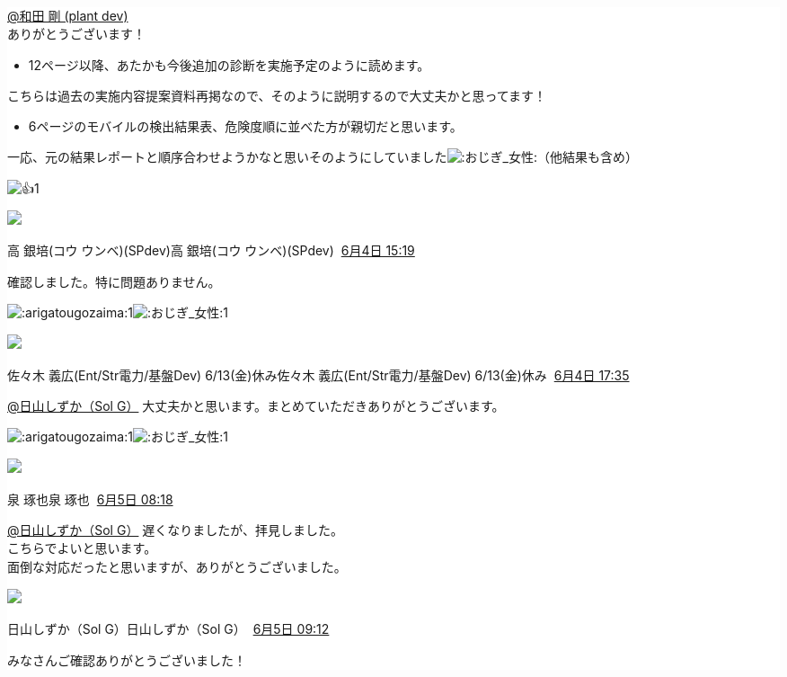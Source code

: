 [@和田 剛 (plant dev)](https://sensyn-robotics.slack.com/team/U07D1SN9CJ1)  
ありがとうございます！

- 12ページ以降、あたかも今後追加の診断を実施予定のように読めます。

こちらは過去の実施内容提案資料再掲なので、そのように説明するので大丈夫かと思ってます！

- 6ページのモバイルの検出結果表、危険度順に並べた方が親切だと思います。

一応、元の結果レポートと順序合わせようかなと思いそのようにしていました![:おじぎ_女性:](https://a.slack-edge.com/production-standard-emoji-assets/14.0/apple-medium/1f647-200d-2640-fe0f.png)（他結果も含め）

![:+1:](https://a.slack-edge.com/production-standard-emoji-assets/14.0/apple-small/1f44d.png)1

![](https://ca.slack-edge.com/T7L88TM38-U0401RLBFM4-17537f7635f4-48)

高 銀培(コウ ウンベ)(SPdev)高 銀培(コウ ウンベ)(SPdev)  [6月4日 15:19](https://sensyn-robotics.slack.com/archives/C067BTYKVS4/p1749017980874239?thread_ts=1746602658.688839&cid=C067BTYKVS4)  

確認しました。特に問題ありません。

![:arigatougozaima:](https://emoji.slack-edge.com/T7L88TM38/arigatougozaima/9aeab1d64822f24f.png)1![:おじぎ_女性:](https://a.slack-edge.com/production-standard-emoji-assets/14.0/apple-small/1f647-200d-2640-fe0f.png)1

![](https://ca.slack-edge.com/T7L88TM38-U035M8PDXPA-79b82672ef36-48)

佐々木 義広(Ent/Str電力/基盤Dev) 6/13(金)休み佐々木 義広(Ent/Str電力/基盤Dev) 6/13(金)休み  [6月4日 17:35](https://sensyn-robotics.slack.com/archives/C067BTYKVS4/p1749026125972689?thread_ts=1746602658.688839&cid=C067BTYKVS4)  

[@日山しずか（Sol G）](https://sensyn-robotics.slack.com/team/U0405EVJQSZ) 大丈夫かと思います。まとめていただきありがとうございます。

![:arigatougozaima:](https://emoji.slack-edge.com/T7L88TM38/arigatougozaima/9aeab1d64822f24f.png)1![:おじぎ_女性:](https://a.slack-edge.com/production-standard-emoji-assets/14.0/apple-small/1f647-200d-2640-fe0f.png)1

![](https://ca.slack-edge.com/T7L88TM38-UAZ4T85NU-65513d8acdf6-48)

泉 琢也泉 琢也  [6月5日 08:18](https://sensyn-robotics.slack.com/archives/C067BTYKVS4/p1749079132888819?thread_ts=1746602658.688839&cid=C067BTYKVS4)  

[@日山しずか（Sol G）](https://sensyn-robotics.slack.com/team/U0405EVJQSZ) 遅くなりましたが、拝見しました。  
こちらでよいと思います。  
面倒な対応だったと思いますが、ありがとうございました。

![](https://ca.slack-edge.com/T7L88TM38-U0405EVJQSZ-000962c57304-48)

日山しずか（Sol G）日山しずか（Sol G）  [6月5日 09:12](https://sensyn-robotics.slack.com/archives/C067BTYKVS4/p1749082374751119?thread_ts=1746602658.688839&cid=C067BTYKVS4)  

みなさんご確認ありがとうございました！